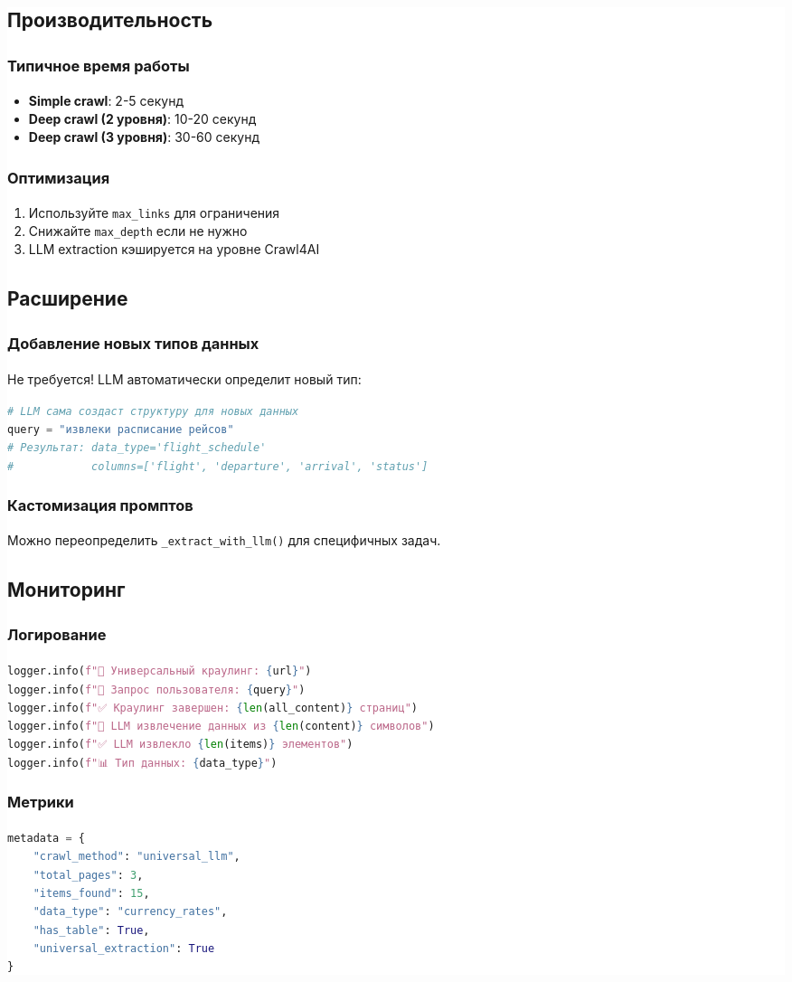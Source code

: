 ## Производительность

### Типичное время работы

- **Simple crawl**: 2-5 секунд
- **Deep crawl (2 уровня)**: 10-20 секунд
- **Deep crawl (3 уровня)**: 30-60 секунд

### Оптимизация

1. Используйте `max_links` для ограничения
2. Снижайте `max_depth` если не нужно
3. LLM extraction кэшируется на уровне Crawl4AI

## Расширение

### Добавление новых типов данных

Не требуется! LLM автоматически определит новый тип:

```python
# LLM сама создаст структуру для новых данных
query = "извлеки расписание рейсов"
# Результат: data_type='flight_schedule'
#            columns=['flight', 'departure', 'arrival', 'status']
```

### Кастомизация промптов

Можно переопределить `_extract_with_llm()` для специфичных задач.

## Мониторинг

### Логирование

```python
logger.info(f"🚀 Универсальный краулинг: {url}")
logger.info(f"📝 Запрос пользователя: {query}")
logger.info(f"✅ Краулинг завершен: {len(all_content)} страниц")
logger.info(f"🤖 LLM извлечение данных из {len(content)} символов")
logger.info(f"✅ LLM извлекло {len(items)} элементов")
logger.info(f"📊 Тип данных: {data_type}")
```

### Метрики

```python
metadata = {
    "crawl_method": "universal_llm",
    "total_pages": 3,
    "items_found": 15,
    "data_type": "currency_rates",
    "has_table": True,
    "universal_extraction": True
}
```
